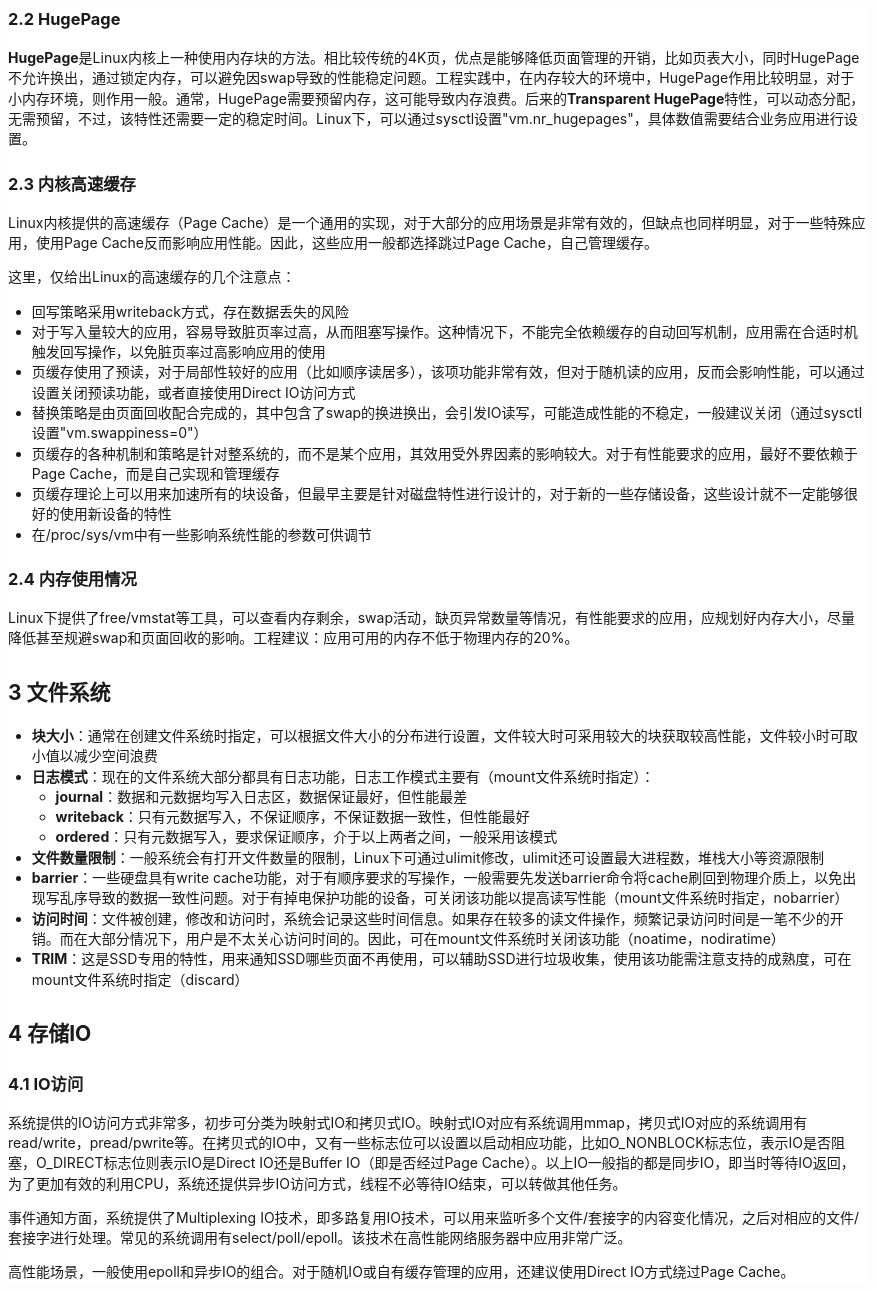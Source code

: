 ### 2.2 HugePage

**HugePage**是Linux内核上一种使用内存块的方法。相比较传统的4K页，优点是能够降低页面管理的开销，比如页表大小，同时HugePage不允许换出，通过锁定内存，可以避免因swap导致的性能稳定问题。工程实践中，在内存较大的环境中，HugePage作用比较明显，对于小内存环境，则作用一般。通常，HugePage需要预留内存，这可能导致内存浪费。后来的**Transparent HugePage**特性，可以动态分配，无需预留，不过，该特性还需要一定的稳定时间。Linux下，可以通过sysctl设置"vm.nr_hugepages"，具体数值需要结合业务应用进行设置。

### 2.3 内核高速缓存

Linux内核提供的高速缓存（Page Cache）是一个通用的实现，对于大部分的应用场景是非常有效的，但缺点也同样明显，对于一些特殊应用，使用Page Cache反而影响应用性能。因此，这些应用一般都选择跳过Page Cache，自己管理缓存。

这里，仅给出Linux的高速缓存的几个注意点：

- 回写策略采用writeback方式，存在数据丢失的风险
- 对于写入量较大的应用，容易导致脏页率过高，从而阻塞写操作。这种情况下，不能完全依赖缓存的自动回写机制，应用需在合适时机触发回写操作，以免脏页率过高影响应用的使用
- 页缓存使用了预读，对于局部性较好的应用（比如顺序读居多），该项功能非常有效，但对于随机读的应用，反而会影响性能，可以通过设置关闭预读功能，或者直接使用Direct IO访问方式
- 替换策略是由页面回收配合完成的，其中包含了swap的换进换出，会引发IO读写，可能造成性能的不稳定，一般建议关闭（通过sysctl设置"vm.swappiness=0"）
- 页缓存的各种机制和策略是针对整系统的，而不是某个应用，其效用受外界因素的影响较大。对于有性能要求的应用，最好不要依赖于Page Cache，而是自己实现和管理缓存
- 页缓存理论上可以用来加速所有的块设备，但最早主要是针对磁盘特性进行设计的，对于新的一些存储设备，这些设计就不一定能够很好的使用新设备的特性
- 在/proc/sys/vm中有一些影响系统性能的参数可供调节

### 2.4 内存使用情况

Linux下提供了free/vmstat等工具，可以查看内存剩余，swap活动，缺页异常数量等情况，有性能要求的应用，应规划好内存大小，尽量降低甚至规避swap和页面回收的影响。工程建议：应用可用的内存不低于物理内存的20%。

## 3 文件系统

- **块大小**：通常在创建文件系统时指定，可以根据文件大小的分布进行设置，文件较大时可采用较大的块获取较高性能，文件较小时可取小值以减少空间浪费
- **日志模式**：现在的文件系统大部分都具有日志功能，日志工作模式主要有（mount文件系统时指定）：
  + **journal**：数据和元数据均写入日志区，数据保证最好，但性能最差
  + **writeback**：只有元数据写入，不保证顺序，不保证数据一致性，但性能最好
  + **ordered**：只有元数据写入，要求保证顺序，介于以上两者之间，一般采用该模式
- **文件数量限制**：一般系统会有打开文件数量的限制，Linux下可通过ulimit修改，ulimit还可设置最大进程数，堆栈大小等资源限制
- **barrier**：一些硬盘具有write cache功能，对于有顺序要求的写操作，一般需要先发送barrier命令将cache刷回到物理介质上，以免出现写乱序导致的数据一致性问题。对于有掉电保护功能的设备，可关闭该功能以提高读写性能（mount文件系统时指定，nobarrier）
- **访问时间**：文件被创建，修改和访问时，系统会记录这些时间信息。如果存在较多的读文件操作，频繁记录访问时间是一笔不少的开销。而在大部分情况下，用户是不太关心访问时间的。因此，可在mount文件系统时关闭该功能（noatime，nodiratime）
- **TRIM**：这是SSD专用的特性，用来通知SSD哪些页面不再使用，可以辅助SSD进行垃圾收集，使用该功能需注意支持的成熟度，可在mount文件系统时指定（discard）

## 4 存储IO

### 4.1 IO访问

系统提供的IO访问方式非常多，初步可分类为映射式IO和拷贝式IO。映射式IO对应有系统调用mmap，拷贝式IO对应的系统调用有read/write，pread/pwrite等。在拷贝式的IO中，又有一些标志位可以设置以启动相应功能，比如O_NONBLOCK标志位，表示IO是否阻塞，O_DIRECT标志位则表示IO是Direct IO还是Buffer IO（即是否经过Page Cache）。以上IO一般指的都是同步IO，即当时等待IO返回，为了更加有效的利用CPU，系统还提供异步IO访问方式，线程不必等待IO结束，可以转做其他任务。

事件通知方面，系统提供了Multiplexing IO技术，即多路复用IO技术，可以用来监听多个文件/套接字的内容变化情况，之后对相应的文件/套接字进行处理。常见的系统调用有select/poll/epoll。该技术在高性能网络服务器中应用非常广泛。

高性能场景，一般使用epoll和异步IO的组合。对于随机IO或自有缓存管理的应用，还建议使用Direct IO方式绕过Page Cache。
